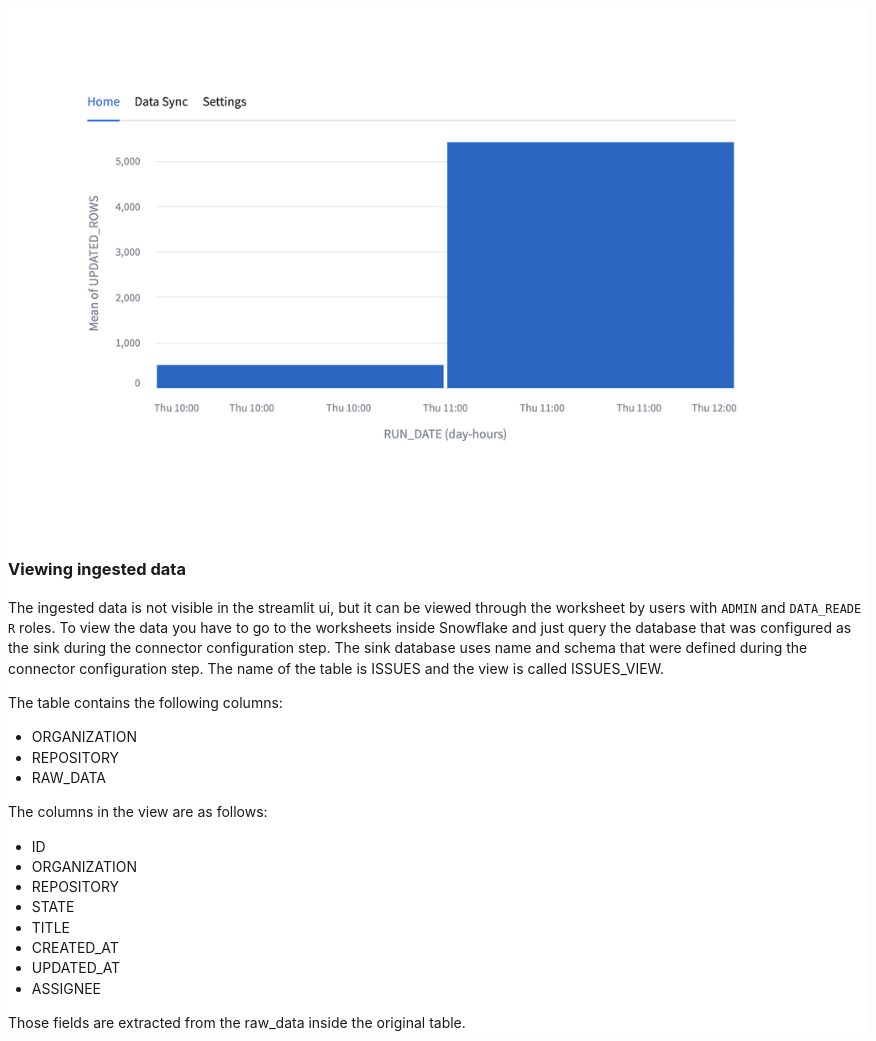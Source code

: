 ![stats.png](assets/stats.png)

### Viewing ingested data
The ingested data is not visible in the streamlit ui, but it can be viewed through the worksheet by users with `ADMIN` and `DATA_READER` roles.
To view the data you have to go to the worksheets inside Snowflake and just query the database that was configured as the sink during the connector configuration step.
The sink database uses name and schema that were defined during the connector configuration step. The name of the table is ISSUES and the view is called ISSUES_VIEW.

The table contains the following columns:
* ORGANIZATION
* REPOSITORY
* RAW_DATA

The columns in the view are as follows:
* ID
* ORGANIZATION
* REPOSITORY
* STATE
* TITLE
* CREATED_AT
* UPDATED_AT
* ASSIGNEE

Those fields are extracted from the raw_data inside the original table.

